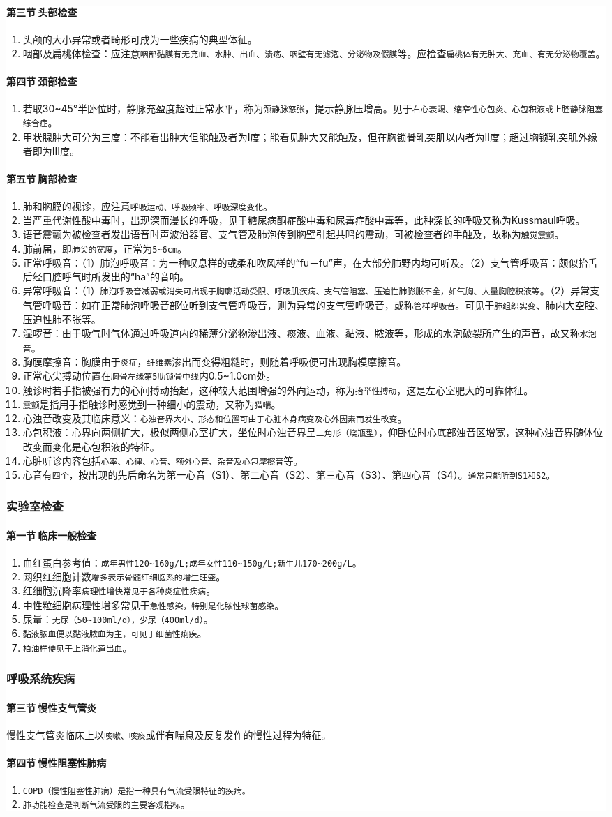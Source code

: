 #### 第三节  头部检查

1. 头颅的大小异常或者畸形可成为一些疾病的典型体征。
2. 咽部及扁桃体检查：应注意`咽部黏膜有无充血、水肿、出血、溃疡、咽壁有无滤泡、分泌物及假膜`等。应检查`扁桃体有无肿大、充血、有无分泌物覆盖`。

#### 第四节  颈部检查

1. 若取30~45°半卧位时，静脉充盈度超过正常水平，称为`颈静脉怒张`，提示静脉压增高。见于`右心衰竭、缩窄性心包炎、心包积液或上腔静脉阻塞综合症`。
2. 甲状腺肿大可分为三度：不能看出肿大但能触及者为I度；能看见肿大又能触及，但在胸锁骨乳突肌以内者为II度；超过胸锁乳突肌外缘者即为III度。

#### 第五节  胸部检查

1. 肺和胸膜的视诊，应注意`呼吸运动、呼吸频率、呼吸深度变化`。
2. 当严重代谢性酸中毒时，出现深而漫长的呼吸，见于糖尿病酮症酸中毒和尿毒症酸中毒等，此种深长的呼吸又称为Kussmaul呼吸。
3. 语音震颤为被检查者发出语音时声波沿器官、支气管及肺泡传到胸壁引起共鸣的震动，可被检查者的手触及，故称为`触觉震颤`。
4. 肺前届，即`肺尖的宽度`，正常为`5~6cm`。
5. 正常呼吸音：（1）肺泡呼吸音：为一种叹息样的或柔和吹风样的“fu－fu”声，在大部分肺野内均可听及。（2）支气管呼吸音：颇似抬舌后经口腔呼气时所发出的“ha”的音响。
6. 异常呼吸音：（1）`肺泡呼吸音减弱或消失可出现于胸廓活动受限、呼吸肌疾病、支气管阻塞、压迫性肺膨胀不全，如气胸、大量胸腔积液等`。（2）异常支气管呼吸音：如在正常肺泡呼吸音部位听到支气管呼吸音，则为异常的支气管呼吸音，或称`管样呼吸音`。可见于`肺组织实变`、肺内大空腔、压迫性肺不张等。
7. 湿啰音：由于吸气时气体通过呼吸道内的稀薄分泌物渗出液、痰液、血液、黏液、脓液等，形成的水泡破裂所产生的声音，故又称`水泡音`。
8. 胸膜摩擦音：胸膜由于`炎症`，`纤维素`渗出而变得粗糙时，则随着呼吸便可出现胸模摩擦音。
9. 正常心尖搏动位置在`胸骨左缘第5肋锁骨中线`内0.5~1.0cm处。
10. 触诊时若手指被强有力的心间搏动抬起，这种较大范围增强的外向运动，称为`抬举性搏动`，这是左心室肥大的可靠体征。
11. `震颤`是指用手指触诊时感觉到一种细小的震动，又称为`猫喘`。
12. 心浊音改变及其临床意义：`心浊音界大小、形态和位置可由于心脏本身病变及心外因素而发生改变`。
13. 心包积液：心界向两侧扩大，极似两侧心室扩大，坐位时心浊音界呈`三角形（烧瓶型）`，仰卧位时心底部浊音区增宽，这种心浊音界随体位改变而变化是心包积液的特征。
14. 心脏听诊内容包括`心率、心律、心音、额外心音、杂音及心包摩擦音`等。
15. 心音有`四个`，按出现的先后命名为第一心音（S1）、第二心音（S2）、第三心音（S3）、第四心音（S4）。`通常只能听到S1和S2`。

### 实验室检查

#### 第一节  临床一般检查

1. 血红蛋白参考值：`成年男性120~160g/L;成年女性110~150g/L;新生儿170~200g/L`。
2. 网织红细胞计数`增多表示骨髓红细胞系的增生旺盛`。
3. 红细胞沉降率`病理性增快常见于各种炎症性疾病`。
4. 中性粒细胞病理性增多常见于`急性感染，特别是化脓性球菌感染`。
5. 尿量：`无尿（50~100ml/d），少尿（400ml/d）`。
6. `黏液脓血便以黏液脓血为主，可见于细菌性痢疾`。
7. `柏油样便见于上消化道出血`。

### 呼吸系统疾病

#### 第三节  慢性支气管炎

慢性支气管炎临床上以`咳嗽、咳痰`或伴有喘息及反复发作的慢性过程为特征。  



#### 第四节  慢性阻塞性肺病

1. `COPD（慢性阻塞性肺病）是指一种具有气流受限特征的疾病。`
2. `肺功能检查是判断气流受限的主要客观指标`。
